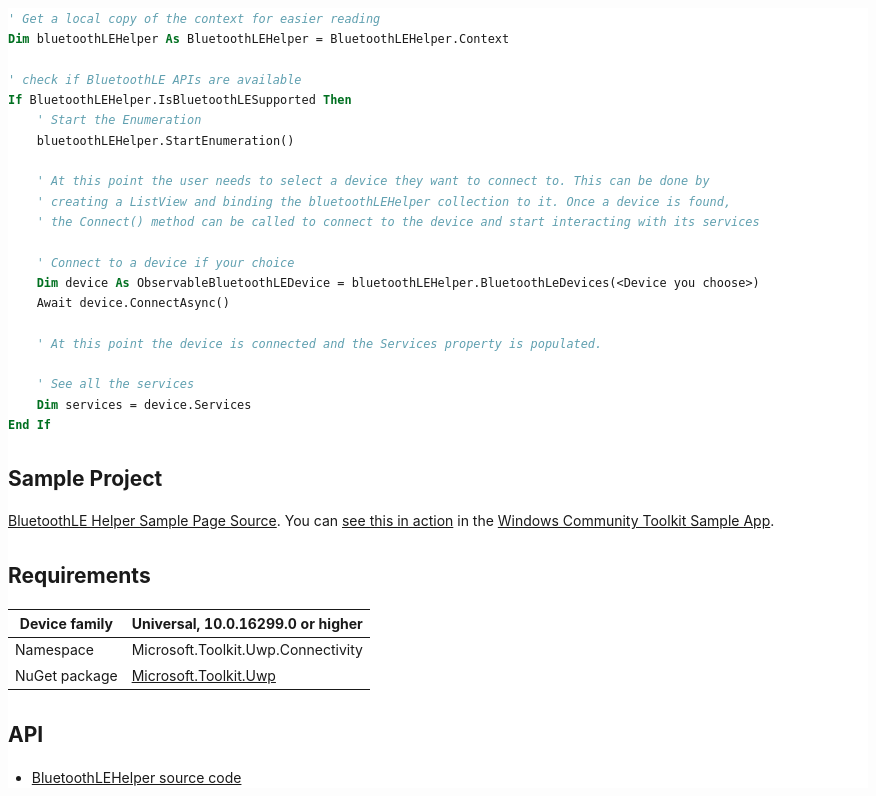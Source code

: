 ```vb
' Get a local copy of the context for easier reading
Dim bluetoothLEHelper As BluetoothLEHelper = BluetoothLEHelper.Context

' check if BluetoothLE APIs are available
If BluetoothLEHelper.IsBluetoothLESupported Then
    ' Start the Enumeration
    bluetoothLEHelper.StartEnumeration()

    ' At this point the user needs to select a device they want to connect to. This can be done by
    ' creating a ListView and binding the bluetoothLEHelper collection to it. Once a device is found, 
    ' the Connect() method can be called to connect to the device and start interacting with its services

    ' Connect to a device if your choice
    Dim device As ObservableBluetoothLEDevice = bluetoothLEHelper.BluetoothLeDevices(<Device you choose>)
    Await device.ConnectAsync()

    ' At this point the device is connected and the Services property is populated.

    ' See all the services
    Dim services = device.Services
End If
```

## Sample Project

[BluetoothLE Helper Sample Page Source](https://github.com/windows-toolkit/WindowsCommunityToolkit/tree/rel/7.1.0/Microsoft.Toolkit.Uwp.SampleApp/SamplePages/BluetoothLEHelper). You can [see this in action](uwpct://Helpers?sample=BluetoothLEHelper) in the [Windows Community Toolkit Sample App](https://aka.ms/windowstoolkitapp).

## Requirements

| Device family | Universal, 10.0.16299.0 or higher |
| --- | --- |
| Namespace | Microsoft.Toolkit.Uwp.Connectivity |
| NuGet package | [Microsoft.Toolkit.Uwp](https://www.nuget.org/packages/Microsoft.Toolkit.Uwp/) |

## API

* [BluetoothLEHelper source code](https://github.com/windows-toolkit/WindowsCommunityToolkit/tree/rel/7.1.0/Microsoft.Toolkit.Uwp.Connectivity/BluetoothLEHelper)
